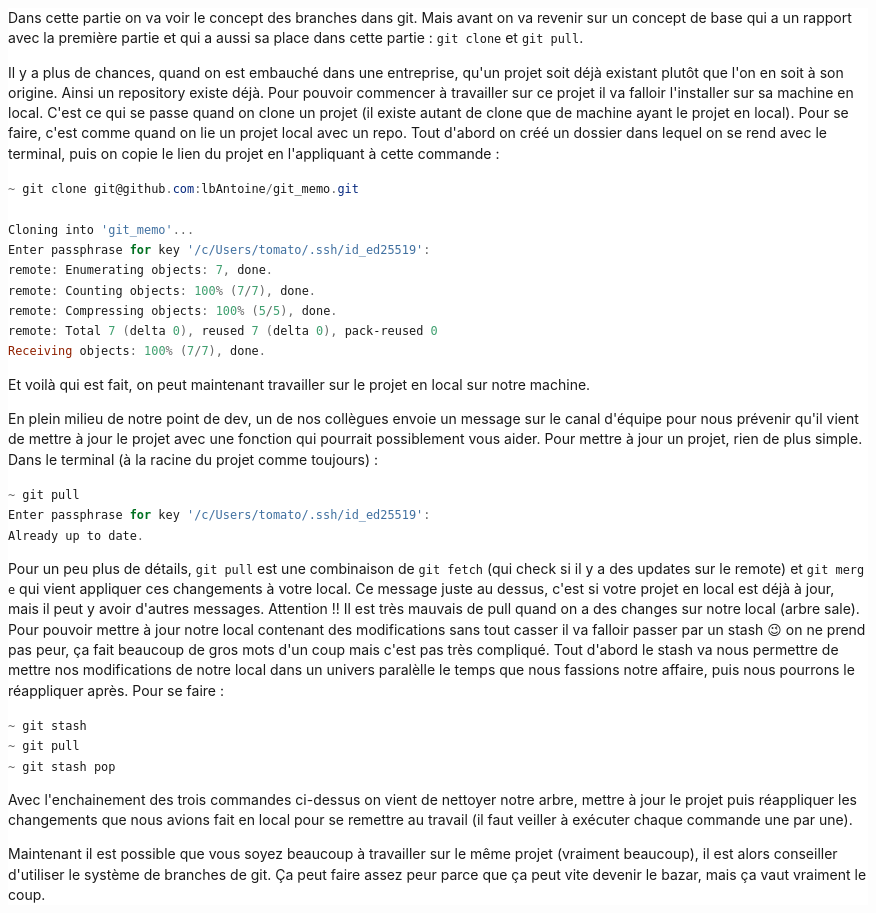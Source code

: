 Dans cette partie on va voir le concept des branches dans git. Mais avant on va revenir sur un concept de base qui a un rapport avec la première partie et qui a aussi sa place dans cette partie : `git clone` et `git pull`.

Il y a plus de chances, quand on est embauché dans une entreprise, qu'un projet soit déjà existant plutôt que l'on en soit à son origine. Ainsi un repository existe déjà. Pour pouvoir commencer à travailler sur ce projet il va falloir l'installer sur sa machine en local. C'est ce qui se passe quand on clone un projet (il existe autant de clone que de machine ayant le projet en local). Pour se faire, c'est comme quand on lie un projet local avec un repo. Tout d'abord on créé un dossier dans lequel on se rend avec le terminal, puis on copie le lien du projet en l'appliquant à cette commande :
```powershell
~ git clone git@github.com:lbAntoine/git_memo.git

Cloning into 'git_memo'...
Enter passphrase for key '/c/Users/tomato/.ssh/id_ed25519':
remote: Enumerating objects: 7, done.
remote: Counting objects: 100% (7/7), done.
remote: Compressing objects: 100% (5/5), done.
remote: Total 7 (delta 0), reused 7 (delta 0), pack-reused 0
Receiving objects: 100% (7/7), done.
```
Et voilà qui est fait, on peut maintenant travailler sur le projet en local sur notre machine.

En plein milieu de notre point de dev, un de nos collègues envoie un message sur le canal d'équipe pour nous prévenir qu'il vient de mettre à jour le projet avec une fonction qui pourrait possiblement vous aider. Pour mettre à jour un projet, rien de plus simple. Dans le terminal (à la racine du projet comme toujours) :
```powershell
~ git pull
Enter passphrase for key '/c/Users/tomato/.ssh/id_ed25519':
Already up to date.
```
Pour un peu plus de détails, `git pull` est une combinaison de `git fetch` (qui check si il y a des updates sur le remote) et `git merge` qui vient appliquer ces changements à votre local. Ce message juste au dessus, c'est si votre projet en local est déjà à jour, mais il peut y avoir d'autres messages. Attention !! Il est très mauvais de pull quand on a des changes sur notre local (arbre sale). Pour pouvoir mettre à jour notre local contenant des modifications sans tout casser il va falloir passer par un stash 😉 on ne prend pas peur, ça fait beaucoup de gros mots d'un coup mais c'est pas très compliqué. Tout d'abord le stash va nous permettre de mettre nos modifications de notre local dans un univers paralèlle le temps que nous fassions notre affaire, puis nous pourrons le réappliquer après. Pour se faire :
```powershell
~ git stash
~ git pull
~ git stash pop
```
Avec l'enchainement des trois commandes ci-dessus on vient de nettoyer notre arbre, mettre à jour le projet puis réappliquer les changements que nous avions fait en local pour se remettre au travail (il faut veiller à exécuter chaque commande une par une).

Maintenant il est possible que vous soyez beaucoup à travailler sur le même projet (vraiment beaucoup), il est alors conseiller d'utiliser le système de branches de git. Ça peut faire assez peur parce que ça peut vite devenir le bazar, mais ça vaut vraiment le coup.
